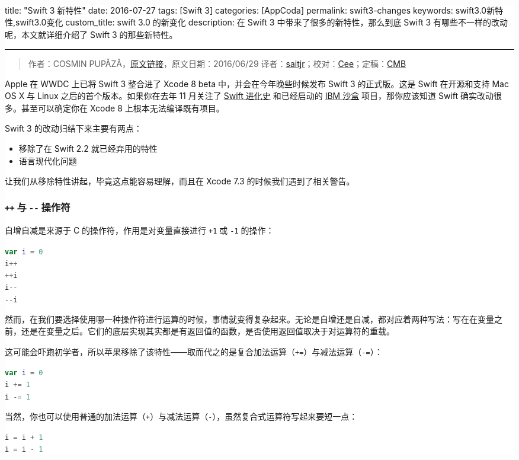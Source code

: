 title: "Swift 3 新特性"
date: 2016-07-27
tags: [Swift 3]
categories: [AppCoda]
permalink: swift3-changes
keywords: swift3.0新特性,swift3.0变化
custom_title: swift 3.0 的新变化
description: 在 Swift 3 中带来了很多的新特性，那么到底 Swift 3 有哪些不一样的改动呢，本文就详细介绍了 Swift 3 的那些新特性。

---
> 作者：COSMIN PUPĂZĂ，[原文链接](http://www.appcoda.com/swift3-changes/)，原文日期：2016/06/29
> 译者：[saitjr](http://www.saitjr.com)；校对：[Cee](https://github.com/Cee)；定稿：[CMB](https://github.com/chenmingbiao)
  









Apple 在 WWDC 上已将 Swift 3 整合进了 Xcode 8 beta 中，并会在今年晚些时候发布 Swift 3 的正式版。这是 Swift 在开源和支持 Mac OS X 与 Linux 之后的首个版本。如果你在去年 11 月关注了 [Swift 进化史](https://github.com/apple/swift-evolution) 和已经启动的 [IBM 沙盒](https://swiftlang.ng.bluemix.net/#/repl) 项目，那你应该知道 Swift 确实改动很多。甚至可以确定你在 Xcode 8 上根本无法编译既有项目。



Swift 3 的改动归结下来主要有两点：

- 移除了在 Swift 2.2 就已经弃用的特性
- 语言现代化问题

让我们从移除特性讲起，毕竟这点能容易理解，而且在 Xcode 7.3 的时候我们遇到了相关警告。

### `++` 与 `--` 操作符

自增自减是来源于 C 的操作符，作用是对变量直接进行 `+1` 或 `-1` 的操作：

```swift
var i = 0
i++
++i
i--
--i
```

然而，在我们要选择使用哪一种操作符进行运算的时候，事情就变得复杂起来。无论是自增还是自减，都对应着两种写法：写在在变量之前，还是在变量之后。它们的底层实现其实都是有返回值的函数，是否使用返回值取决于对运算符的重载。

这可能会吓跑初学者，所以苹果移除了该特性——取而代之的是复合加法运算（`+=`）与减法运算（`-=`）：

```swift
var i = 0
i += 1
i -= 1
```

当然，你也可以使用普通的加法运算（`+`）与减法运算（`-`），虽然复合式运算符写起来要短一点：

```swift
i = i + 1
i = i - 1
```
